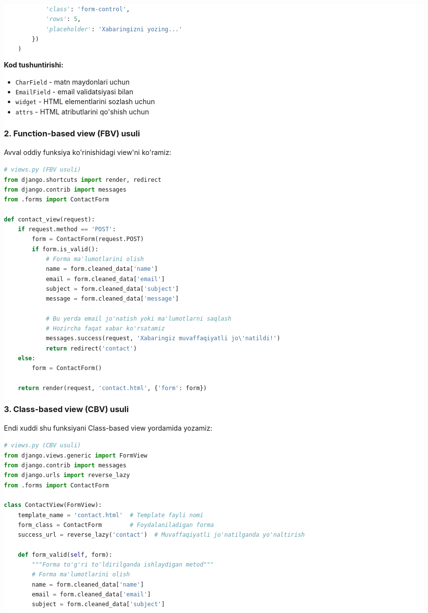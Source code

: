 ```python
            'class': 'form-control',
            'rows': 5,
            'placeholder': 'Xabaringizni yozing...'
        })
    )
```

**Kod tushuntirishi:**
- `CharField` - matn maydonlari uchun
- `EmailField` - email validatsiyasi bilan
- `widget` - HTML elementlarini sozlash uchun
- `attrs` - HTML atributlarini qo'shish uchun

### 2. Function-based view (FBV) usuli

Avval oddiy funksiya ko'rinishidagi view'ni ko'ramiz:

```python
# views.py (FBV usuli)
from django.shortcuts import render, redirect
from django.contrib import messages
from .forms import ContactForm

def contact_view(request):
    if request.method == 'POST':
        form = ContactForm(request.POST)
        if form.is_valid():
            # Forma ma'lumotlarini olish
            name = form.cleaned_data['name']
            email = form.cleaned_data['email']
            subject = form.cleaned_data['subject']
            message = form.cleaned_data['message']
            
            # Bu yerda email jo'natish yoki ma'lumotlarni saqlash
            # Hozircha faqat xabar ko'rsatamiz
            messages.success(request, 'Xabaringiz muvaffaqiyatli jo\'natildi!')
            return redirect('contact')
    else:
        form = ContactForm()
    
    return render(request, 'contact.html', {'form': form})
```

### 3. Class-based view (CBV) usuli

Endi xuddi shu funksiyani Class-based view yordamida yozamiz:

```python
# views.py (CBV usuli)
from django.views.generic import FormView
from django.contrib import messages
from django.urls import reverse_lazy
from .forms import ContactForm

class ContactView(FormView):
    template_name = 'contact.html'  # Template fayli nomi
    form_class = ContactForm        # Foydalaniladigan forma
    success_url = reverse_lazy('contact')  # Muvaffaqiyatli jo'natilganda yo'naltirish
    
    def form_valid(self, form):
        """Forma to'g'ri to'ldirilganda ishlaydigan metod"""
        # Forma ma'lumotlarini olish
        name = form.cleaned_data['name']
        email = form.cleaned_data['email']
        subject = form.cleaned_data['subject']
```